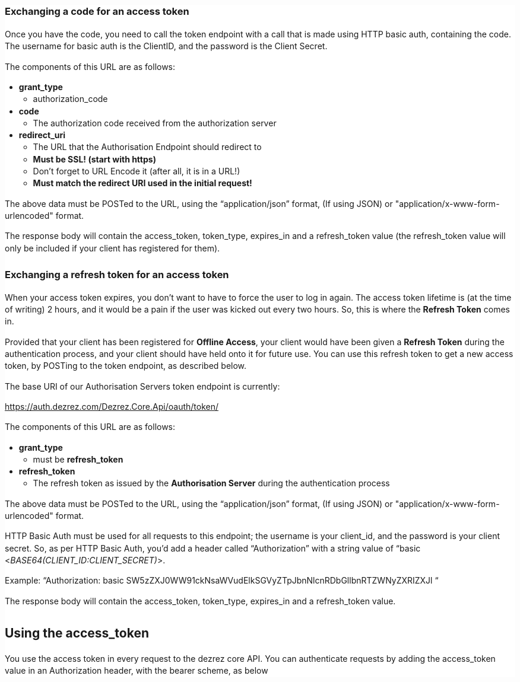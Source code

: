 ### Exchanging a code for an access token
Once you have the code, you need to call the token endpoint with a call that is made using HTTP basic auth, containing the code.  The username for basic auth is the ClientID, and the password is the Client Secret. 

The components of this URL are as follows:

- **grant\_type**
  - authorization\_code
- **code**
  - The authorization code received from the authorization server
- **redirect\_uri**
  - The URL that the Authorisation Endpoint should redirect to
  - **Must be SSL! (start with https)**
  - Don’t forget to URL Encode it (after all, it is in a URL!)
  - **Must match the redirect URI used in the initial request!**

The above data must be POSTed to the URL, using the “application/json” format, (If using JSON) or "application/x-www-form-urlencoded" format.

The response body will contain the access\_token, token\_type, expires\_in and a refresh\_token value (the refresh\_token value will only be included if your client has registered for them).
### Exchanging a refresh token for an access token
When your access token expires, you don’t want to have to force the user to log in again.  The access token lifetime is (at the time of writing) 2 hours, and it would be a pain if the user was kicked out every two hours.  So, this is where the **Refresh Token** comes in.

Provided that your client has been registered for **Offline Access**, your client would have been given a **Refresh Token** during the authentication process, and your client should have held onto it for future use.  You can use this refresh token to get a new access token, by POSTing to the token endpoint, as described below.

The base URI of our Authorisation Servers token endpoint is currently: 

<https://auth.dezrez.com/Dezrez.Core.Api/oauth/token/>

The components of this URL are as follows:

- **grant\_type**
  - must be **refresh\_token**
- **refresh\_token**
  - The refresh token as issued by the **Authorisation Server** during the authentication process

The above data must be POSTed to the URL, using the “application/json” format, (If using JSON) or "application/x-www-form-urlencoded" format.

HTTP Basic Auth must be used for all requests to this endpoint; the username is your client\_id, and the password is your client secret.  So, as per HTTP Basic Auth, you’d add a header called “Authorization” with a string value of “basic <*BASE64(CLIENT\_ID:CLIENT\_SECRET)*>.

Example: “Authorization: basic SW5zZXJ0WW91ckNsaWVudElkSGVyZTpJbnNlcnRDbGllbnRTZWNyZXRIZXJl “

The response body will contain the access\_token, token\_type, expires\_in and a refresh\_token value.
## Using the access\_token
You use the access token in every request to the dezrez core API.  You can authenticate requests by adding the access\_token value in an Authorization header, with the bearer scheme, as below
